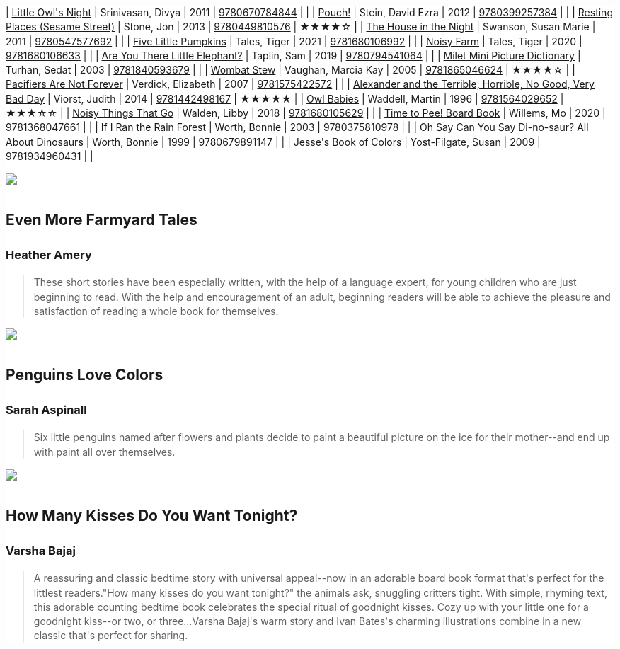| [Little Owl's Night](#little-owls-night) | Srinivasan, Divya | 2011 | [9780670784844](https://www.google.com/books/edition/_/SNBrzwEACAAJ) |  |
| [Pouch!](#pouch) | Stein, David Ezra | 2012 | [9780399257384](https://www.google.com/books/edition/_/qbokDgAAQBAJ) |  |
| [Resting Places (Sesame Street)](#resting-places-sesame-street) | Stone, Jon | 2013 | [9780449810576](https://www.google.com/books/edition/_/J344DwAAQBAJ) | ★★★★☆ |
| [The House in the Night](#the-house-in-the-night) | Swanson, Susan Marie | 2011 | [9780547577692](https://www.google.com/books/edition/_/OGA4YgEACAAJ) |  |
| [Five Little Pumpkins](#five-little-pumpkins) | Tales, Tiger | 2021 | [9781680106992](https://www.google.com/books/edition/_/7sGQEAAAQBAJ) |  |
| [Noisy Farm](#noisy-farm) | Tales, Tiger | 2020 | [9781680106633](https://www.google.com/books/edition/_/jgJPEAAAQBAJ) |  |
| [Are You There Little Elephant?](#are-you-there-little-elephant) | Taplin, Sam | 2019 | [9780794541064](https://www.google.com/books/edition/_/OpAktAEACAAJ) |  |
| [Milet Mini Picture Dictionary](#milet-mini-picture-dictionary) | Turhan, Sedat | 2003 | [9781840593679](https://www.google.com/books/edition/_/uOMf0AEACAAJ) |  |
| [Wombat Stew](#wombat-stew) | Vaughan, Marcia Kay | 2005 | [9781865046624](https://www.google.com/books/edition/_/I6RLNgAACAAJ) | ★★★★☆ |
| [Pacifiers Are Not Forever](#pacifiers-are-not-forever) | Verdick, Elizabeth | 2007 | [9781575422572](https://www.google.com/books/edition/_/HNoMmQEACAAJ) |  |
| [Alexander and the Terrible, Horrible, No Good, Very Bad Day](#alexander-and-the-terrible-horrible-no-good-very-bad-day) | Viorst, Judith | 2014 | [9781442498167](https://www.google.com/books/edition/_/FpA6nQEACAAJ) | ★★★★★ |
| [Owl Babies](#owl-babies) | Waddell, Martin | 1996 | [9781564029652](https://www.google.com/books/edition/_/K1qBngEACAAJ) | ★★★☆☆ |
| [Noisy Things That Go](#noisy-things-that-go) | Walden, Libby | 2018 | [9781680105629](https://www.google.com/books/edition/_/7kExtgEACAAJ) |  |
| [Time to Pee! Board Book](#time-to-pee-board-book) | Willems, Mo | 2020 | [9781368047661](https://www.google.com/books/edition/_/uYZMxwEACAAJ) |  |
| [If I Ran the Rain Forest](#if-i-ran-the-rain-forest) | Worth, Bonnie | 2003 | [9780375810978](https://www.google.com/books/edition/_/PfoYuBlo8WsC) |  |
| [Oh Say Can You Say Di-no-saur? All About Dinosaurs](#oh-say-can-you-say-dinosaur-all-about-dinosaurs) | Worth, Bonnie | 1999 | [9780679891147](https://www.google.com/books/edition/_/hnhyZH2HkqgC) |  |
| [Jesse's Book of Colors](#jesses-book-of-colors) | Yost-Filgate, Susan | 2009 | [9781934960431](https://www.google.com/books/edition/_/ymRYPwAACAAJ) |  |

<div class="book">
<img src="/static/images/books/childrens-books/LTOe9ShU30IC.jpg" />
<div class="book-content">
<a name='even-more-farmyard-tales'></a>
<h2>Even More Farmyard Tales</h2>
<h3>Heather Amery</h3>
<p><blockquote>These short stories have been especially written, with the help of a language expert, for young children who are just beginning to read. With the help and encouragement of an adult, beginning readers will be able to achieve the pleasure and satisfaction of reading a whole book for themselves.</blockquote></p>
</div></div>
<div class="book">
<img src="/static/images/books/childrens-books/2xVjAQAACAAJ.jpg" />
<div class="book-content">
<a name='penguins-love-colors'></a>
<h2>Penguins Love Colors</h2>
<h3>Sarah Aspinall</h3>
<p><blockquote>Six little penguins named after flowers and plants decide to paint a beautiful picture on the ice for their mother--and end up with paint all over themselves.</blockquote></p>
</div></div>
<div class="book">
<img src="/static/images/books/childrens-books/QeCePwAACAAJ.jpg" />
<div class="book-content">
<a name='how-many-kisses-do-you-want-tonight'></a>
<h2>How Many Kisses Do You Want Tonight?</h2>
<h3>Varsha Bajaj</h3>
<p><blockquote>A reassuring and classic bedtime story with universal appeal--now in an adorable board book format that's perfect for the littlest readers."How many kisses do you want tonight?" the animals ask, snuggling critters tight. With simple, rhyming text, this adorable counting bedtime book celebrates the special ritual of goodnight kisses. Cozy up with your little one for a goodnight kiss--or two, or three...Varsha Bajaj's warm story and Ivan Bates's charming illustrations combine in a new classic that's perfect for sharing.</blockquote></p>